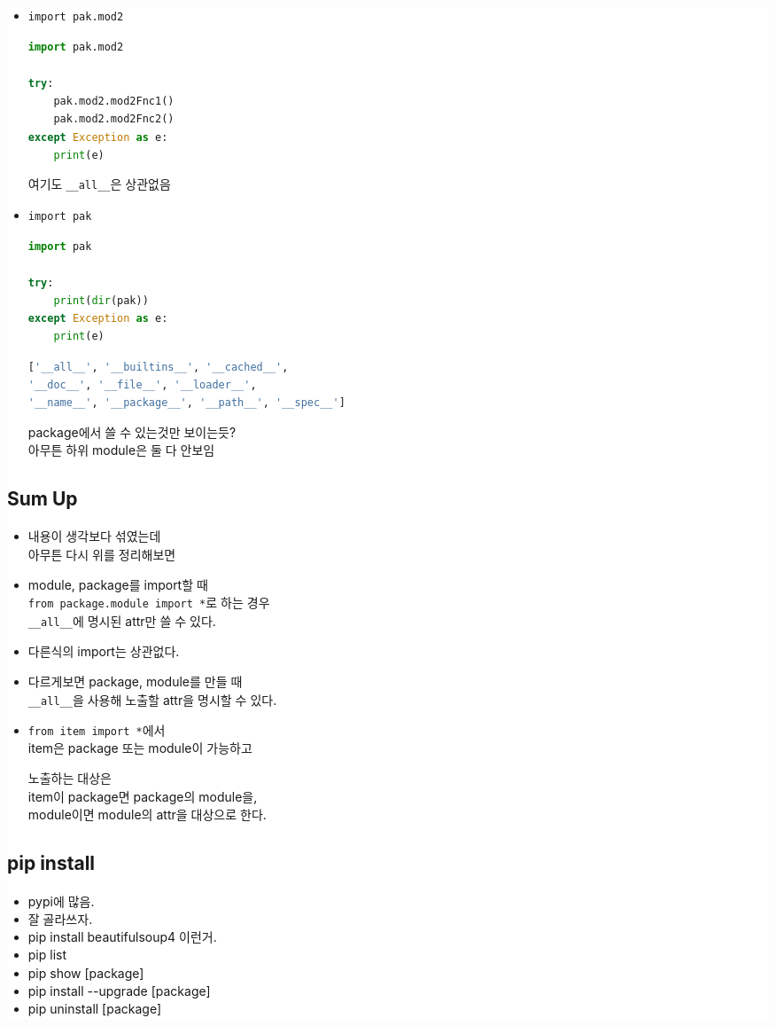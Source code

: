   - `import pak.mod2`
      
      ```python
      import pak.mod2
      
      try:
          pak.mod2.mod2Fnc1()
          pak.mod2.mod2Fnc2()
      except Exception as e:
          print(e)
      ```
      
      여기도 `__all__`은 상관없음
      
  - `import pak`
      
      ```python
      import pak
      
      try:
          print(dir(pak))
      except Exception as e:
          print(e)
      ```
      
      ```python
      ['__all__', '__builtins__', '__cached__', 
      '__doc__', '__file__', '__loader__', 
      '__name__', '__package__', '__path__', '__spec__']
      ```
      
      package에서 쓸 수 있는것만 보이는듯?  
      아무튼 하위 module은 둘 다 안보임
      

## Sum Up

- 내용이 생각보다 섞였는데  
아무튼 다시 위를 정리해보면
- module, package를 import할 때  
`from package.module import *`로 하는 경우  
`__all__`에 명시된 attr만 쓸 수 있다.
- 다른식의 import는 상관없다.
- 다르게보면 package, module를 만들 때  
`__all__`을 사용해 노출할 attr을 명시할 수 있다.
- `from item import *`에서  
item은 package 또는 module이 가능하고
  
  노출하는 대상은  
  item이 package면 package의 module을,  
  module이면 module의 attr을 대상으로 한다.
  

## pip install

- pypi에 많음.
- 잘 골라쓰자.
- pip install beautifulsoup4 이런거.
- pip list
- pip show [package]
- pip install --upgrade [package]
- pip uninstall [package]

